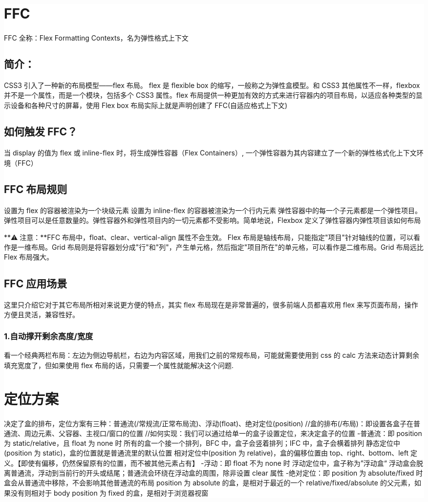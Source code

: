 # FFC

FFC 全称：Flex Formatting Contexts，名为弹性格式上下文

## 简介：

CSS3 引入了一种新的布局模型——flex 布局。
flex 是 flexible box 的缩写，一般称之为弹性盒模型。和 CSS3 其他属性不一样，flexbox 并不是一个属性，而是一个模块，包括多个 CSS3 属性。flex 布局提供一种更加有效的方式来进行容器内的项目布局，以适应各种类型的显示设备和各种尺寸的屏幕，使用 Flex box 布局实际上就是声明创建了 FFC(自适应格式上下文)

## 如何触发 FFC？

当 display 的值为 flex 或 inline-flex 时，将生成弹性容器（Flex Containers）, 一个弹性容器为其内容建立了一个新的弹性格式化上下文环境（FFC）

## FFC 布局规则

设置为 flex 的容器被渲染为一个块级元素
设置为 inline-flex 的容器被渲染为一个行内元素
弹性容器中的每一个子元素都是一个弹性项目。弹性项目可以是任意数量的。弹性容器外和弹性项目内的一切元素都不受影响。简单地说，Flexbox 定义了弹性容器内弹性项目该如何布局

**⚠️ 注意：**FFC 布局中，float、clear、vertical-align 属性不会生效。
Flex 布局是轴线布局，只能指定"项目"针对轴线的位置，可以看作是一维布局。Grid 布局则是将容器划分成"行"和"列"，产生单元格，然后指定"项目所在"的单元格，可以看作是二维布局。Grid 布局远比 Flex 布局强大。

## FFC 应用场景

这里只介绍它对于其它布局所相对来说更方便的特点，其实 flex 布局现在是非常普遍的，很多前端人员都喜欢用 flex 来写页面布局，操作方便且灵活，兼容性好。

### 1.自动撑开剩余高度/宽度

看一个经典两栏布局：左边为侧边导航栏，右边为内容区域，用我们之前的常规布局，可能就需要使用到 css 的 calc 方法来动态计算剩余填充宽度了，但如果使用 flex 布局的话，只需要一个属性就能解决这个问题.

# 定位方案

决定了盒的排布，定位方案有三种：普通流(/常规流/正常布局流)、浮动(float)、绝对定位(position)
//盒的排布(/布局)：即设置各盒子在普通流、周边元素、父容器、主视口/窗口的位置
//如何实现：我们可以通过给单一的盒子设置定位，来决定盒子的位置 -普通流：即 position 为 static/relative，且 float 为 none 时
所有的盒一个接一个排列，BFC 中，盒子会竖着排列；IFC 中，盒子会横着排列
静态定位中(position 为 static)，盒的位置就是普通流里的默认位置
相对定位中(position 为 relative)，盒的偏移位置由 top、right、bottom、left 定义。【即使有偏移，仍然保留原有的位置，而不被其他元素占有】 -浮动：即 float 不为 none 时
浮动定位中，盒子称为”浮动盒“
浮动盒会脱离普通流，浮动到当前行的开头或结尾；普通流会环绕在浮动盒的周围，除非设置 clear 属性 -绝对定位：即 position 为 absolute/fixed 时
盒会从普通流中移除，不会影响其他普通流的布局
position 为 absolute 的盒，是相对于最近的一个 relative/fixed/absolute 的父元素，如果没有则相对于 body
position 为 fixed 的盒，是相对于浏览器视窗
